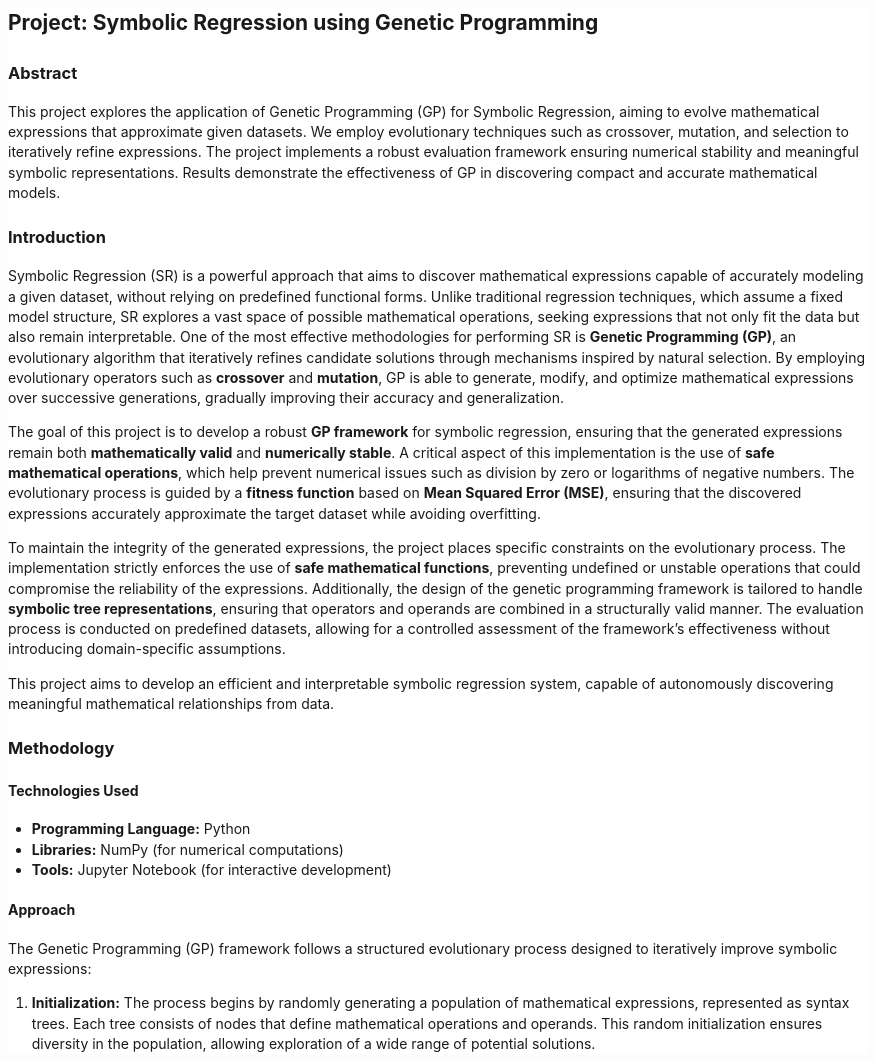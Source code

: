 
## Project: Symbolic Regression using Genetic Programming

### Abstract
This project explores the application of Genetic Programming (GP) for Symbolic Regression, aiming to evolve mathematical expressions that approximate given datasets. We employ evolutionary techniques such as crossover, mutation, and selection to iteratively refine expressions. The project implements a robust evaluation framework ensuring numerical stability and meaningful symbolic representations. Results demonstrate the effectiveness of GP in discovering compact and accurate mathematical models.

### Introduction
Symbolic Regression (SR) is a powerful approach that aims to discover mathematical expressions capable of accurately modeling a given dataset, without relying on predefined functional forms. Unlike traditional regression techniques, which assume a fixed model structure, SR explores a vast space of possible mathematical operations, seeking expressions that not only fit the data but also remain interpretable. One of the most effective methodologies for performing SR is **Genetic Programming (GP)**, an evolutionary algorithm that iteratively refines candidate solutions through mechanisms inspired by natural selection. By employing evolutionary operators such as **crossover** and **mutation**, GP is able to generate, modify, and optimize mathematical expressions over successive generations, gradually improving their accuracy and generalization.

The goal of this project is to develop a robust **GP framework** for symbolic regression, ensuring that the generated expressions remain both **mathematically valid** and **numerically stable**. A critical aspect of this implementation is the use of **safe mathematical operations**, which help prevent numerical issues such as division by zero or logarithms of negative numbers. The evolutionary process is guided by a **fitness function** based on **Mean Squared Error (MSE)**, ensuring that the discovered expressions accurately approximate the target dataset while avoiding overfitting.

To maintain the integrity of the generated expressions, the project places specific constraints on the evolutionary process. The implementation strictly enforces the use of **safe mathematical functions**, preventing undefined or unstable operations that could compromise the reliability of the expressions. Additionally, the design of the genetic programming framework is tailored to handle **symbolic tree representations**, ensuring that operators and operands are combined in a structurally valid manner. The evaluation process is conducted on predefined datasets, allowing for a controlled assessment of the framework’s effectiveness without introducing domain-specific assumptions.

This project aims to develop an efficient and interpretable symbolic regression system, capable of autonomously discovering meaningful mathematical relationships from data.

### Methodology
#### Technologies Used
- **Programming Language:** Python
- **Libraries:** NumPy (for numerical computations)
- **Tools:** Jupyter Notebook (for interactive development)

#### Approach
The Genetic Programming (GP) framework follows a structured evolutionary process designed to iteratively improve symbolic expressions:

1. **Initialization:** The process begins by randomly generating a population of mathematical expressions, represented as syntax trees. Each tree consists of nodes that define mathematical operations and operands. This random initialization ensures diversity in the population, allowing exploration of a wide range of potential solutions. 
